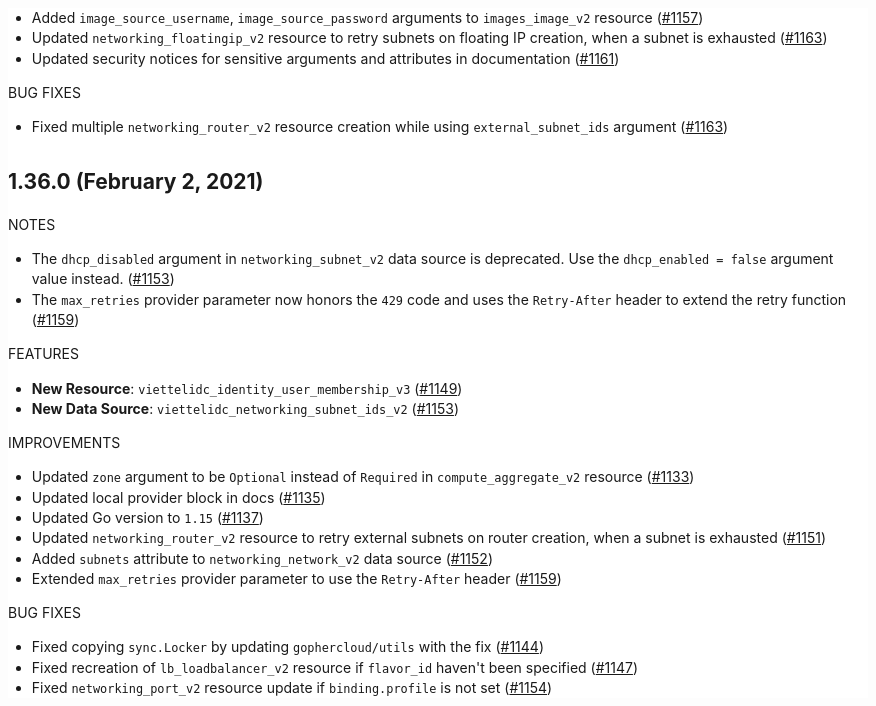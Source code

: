 * Added `image_source_username`, `image_source_password` arguments to `images_image_v2` resource ([#1157](https://github.com/viettelcloud-provider/terraform-provider-viettelidc/pull/1157))
* Updated `networking_floatingip_v2` resource to retry subnets on floating IP creation, when a subnet is exhausted ([#1163](https://github.com/viettelcloud-provider/terraform-provider-viettelidc/pull/1163))
* Updated security notices for sensitive arguments and attributes in documentation ([#1161](https://github.com/viettelcloud-provider/terraform-provider-viettelidc/pull/1161))

BUG FIXES

* Fixed multiple `networking_router_v2` resource creation while using `external_subnet_ids` argument ([#1163](https://github.com/viettelcloud-provider/terraform-provider-viettelidc/pull/1163))

## 1.36.0 (February 2, 2021)

NOTES

* The `dhcp_disabled` argument in `networking_subnet_v2` data source is deprecated. Use the `dhcp_enabled = false` argument value instead. ([#1153](https://github.com/viettelcloud-provider/terraform-provider-viettelidc/pull/1153))
* The `max_retries` provider parameter now honors the `429` code and uses the `Retry-After` header to extend the retry function ([#1159](https://github.com/viettelcloud-provider/terraform-provider-viettelidc/pull/1159))

FEATURES

* __New Resource__: `viettelidc_identity_user_membership_v3` ([#1149](https://github.com/viettelcloud-provider/terraform-provider-viettelidc/pull/1149))
* __New Data Source__: `viettelidc_networking_subnet_ids_v2` ([#1153](https://github.com/viettelcloud-provider/terraform-provider-viettelidc/pull/1153))

IMPROVEMENTS

* Updated `zone` argument to be `Optional` instead of `Required` in `compute_aggregate_v2` resource ([#1133](https://github.com/viettelcloud-provider/terraform-provider-viettelidc/pull/1133))
* Updated local provider block in docs ([#1135](https://github.com/viettelcloud-provider/terraform-provider-viettelidc/pull/1135))
* Updated Go version to `1.15` ([#1137](https://github.com/viettelcloud-provider/terraform-provider-viettelidc/pull/1137))
* Updated `networking_router_v2` resource to retry external subnets on router creation, when a subnet is exhausted ([#1151](https://github.com/viettelcloud-provider/terraform-provider-viettelidc/pull/1151))
* Added `subnets` attribute to `networking_network_v2` data source ([#1152](https://github.com/viettelcloud-provider/terraform-provider-viettelidc/pull/1152))
* Extended `max_retries` provider parameter to use the `Retry-After` header ([#1159](https://github.com/viettelcloud-provider/terraform-provider-viettelidc/pull/1159))

BUG FIXES

* Fixed copying `sync.Locker` by updating `gophercloud/utils` with the fix ([#1144](https://github.com/viettelcloud-provider/terraform-provider-viettelidc/pull/1144))
* Fixed recreation of `lb_loadbalancer_v2` resource if `flavor_id` haven't been specified ([#1147](https://github.com/viettelcloud-provider/terraform-provider-viettelidc/pull/1147))
* Fixed `networking_port_v2` resource update if `binding.profile` is not set ([#1154](https://github.com/viettelcloud-provider/terraform-provider-viettelidc/pull/1154))
